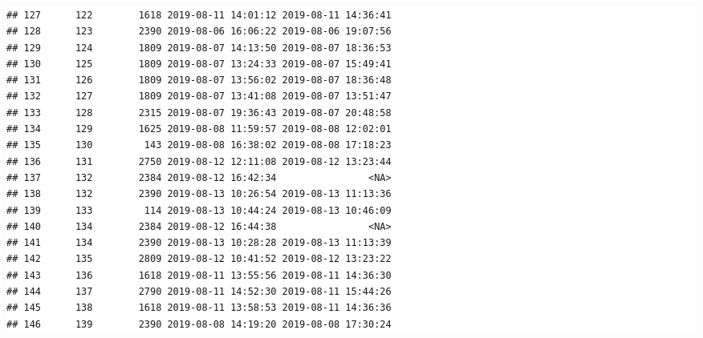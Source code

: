     ## 127      122        1618 2019-08-11 14:01:12 2019-08-11 14:36:41
    ## 128      123        2390 2019-08-06 16:06:22 2019-08-06 19:07:56
    ## 129      124        1809 2019-08-07 14:13:50 2019-08-07 18:36:53
    ## 130      125        1809 2019-08-07 13:24:33 2019-08-07 15:49:41
    ## 131      126        1809 2019-08-07 13:56:02 2019-08-07 18:36:48
    ## 132      127        1809 2019-08-07 13:41:08 2019-08-07 13:51:47
    ## 133      128        2315 2019-08-07 19:36:43 2019-08-07 20:48:58
    ## 134      129        1625 2019-08-08 11:59:57 2019-08-08 12:02:01
    ## 135      130         143 2019-08-08 16:38:02 2019-08-08 17:18:23
    ## 136      131        2750 2019-08-12 12:11:08 2019-08-12 13:23:44
    ## 137      132        2384 2019-08-12 16:42:34                <NA>
    ## 138      132        2390 2019-08-13 10:26:54 2019-08-13 11:13:36
    ## 139      133         114 2019-08-13 10:44:24 2019-08-13 10:46:09
    ## 140      134        2384 2019-08-12 16:44:38                <NA>
    ## 141      134        2390 2019-08-13 10:28:28 2019-08-13 11:13:39
    ## 142      135        2809 2019-08-12 10:41:52 2019-08-12 13:23:22
    ## 143      136        1618 2019-08-11 13:55:56 2019-08-11 14:36:30
    ## 144      137        2790 2019-08-11 14:52:30 2019-08-11 15:44:26
    ## 145      138        1618 2019-08-11 13:58:53 2019-08-11 14:36:36
    ## 146      139        2390 2019-08-08 14:19:20 2019-08-08 17:30:24